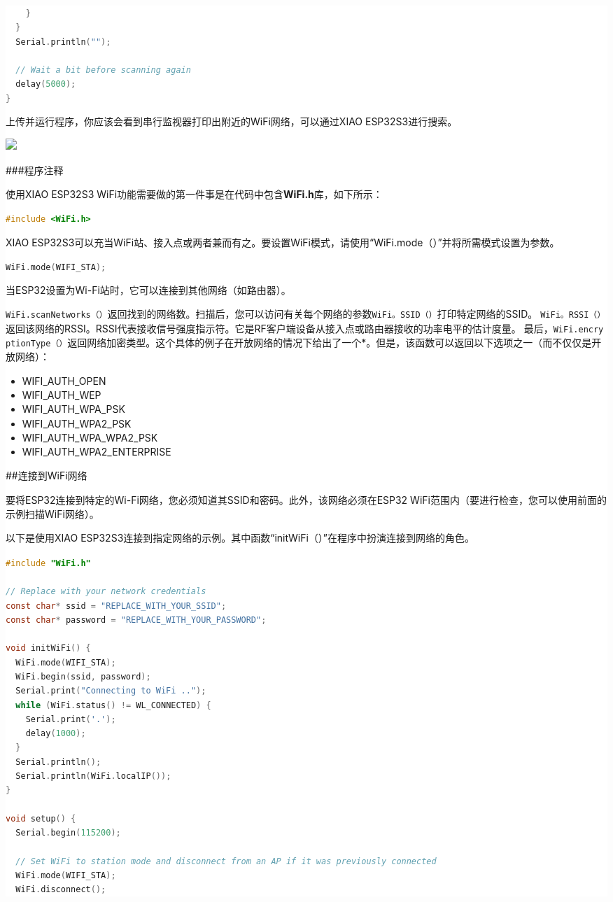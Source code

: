 ```c
    }
  }
  Serial.println("");

  // Wait a bit before scanning again
  delay(5000);
}
```

上传并运行程序，你应该会看到串行监视器打印出附近的WiFi网络，可以通过XIAO ESP32S3进行搜索。
<div style={{textAlign:'center'}}><img src="https://files.seeedstudio.com/wiki/SeeedStudio-XIAO-ESP32S3/img/37.png" style={{width:600, height:'auto'}}/></div>

###程序注释

使用XIAO ESP32S3 WiFi功能需要做的第一件事是在代码中包含**WiFi.h**库，如下所示：

```c
#include <WiFi.h>
```

XIAO ESP32S3可以充当WiFi站、接入点或两者兼而有之。要设置WiFi模式，请使用“WiFi.mode（）”并将所需模式设置为参数。

```c
WiFi.mode(WIFI_STA);
```

当ESP32设置为Wi-Fi站时，它可以连接到其他网络（如路由器）。

`WiFi.scanNetworks（）`返回找到的网络数。扫描后，您可以访问有关每个网络的参数`WiFi。SSID（）`打印特定网络的SSID。
`WiFi。RSSI（）`返回该网络的RSSI。RSSI代表接收信号强度指示符。它是RF客户端设备从接入点或路由器接收的功率电平的估计度量。
最后，`WiFi.encryptionType（）`返回网络加密类型。这个具体的例子在开放网络的情况下给出了一个*。但是，该函数可以返回以下选项之一（而不仅仅是开放网络）：
- WIFI_AUTH_OPEN
- WIFI_AUTH_WEP
- WIFI_AUTH_WPA_PSK
- WIFI_AUTH_WPA2_PSK
- WIFI_AUTH_WPA_WPA2_PSK
- WIFI_AUTH_WPA2_ENTERPRISE

##连接到WiFi网络

要将ESP32连接到特定的Wi-Fi网络，您必须知道其SSID和密码。此外，该网络必须在ESP32 WiFi范围内（要进行检查，您可以使用前面的示例扫描WiFi网络）。

以下是使用XIAO ESP32S3连接到指定网络的示例。其中函数“initWiFi（）”在程序中扮演连接到网络的角色。
```c
#include "WiFi.h"

// Replace with your network credentials
const char* ssid = "REPLACE_WITH_YOUR_SSID";
const char* password = "REPLACE_WITH_YOUR_PASSWORD";

void initWiFi() {
  WiFi.mode(WIFI_STA);
  WiFi.begin(ssid, password);
  Serial.print("Connecting to WiFi ..");
  while (WiFi.status() != WL_CONNECTED) {
    Serial.print('.');
    delay(1000);
  }
  Serial.println();
  Serial.println(WiFi.localIP());
}

void setup() {
  Serial.begin(115200);

  // Set WiFi to station mode and disconnect from an AP if it was previously connected
  WiFi.mode(WIFI_STA);
  WiFi.disconnect();
```